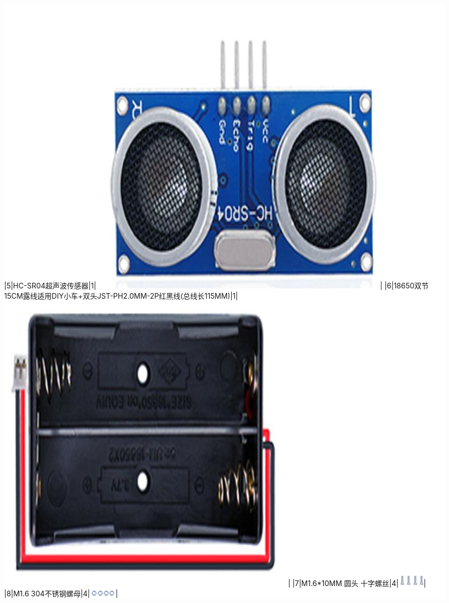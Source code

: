 |5|HC-SR04超声波传感器|1|![](media/7adc5a6ae98851ed29d117297b449ce8.jpg)|
|6|18650双节15CM露线适用DIY小车+双头JST-PH2.0MM-2P红黑线(总线长115MM)|1|![](media/3c0df32917f157f5405753bb652fc4d2.jpg)|
|7|M1.6*10MM 圆头 十字螺丝|4|![](media/7d305c62d05b8b1421786085e57b53a9.png)|
|8|M1.6 304不锈钢螺母|4|![](media/9c77fe91068318d4fce00c0dd5aa160f.png)|